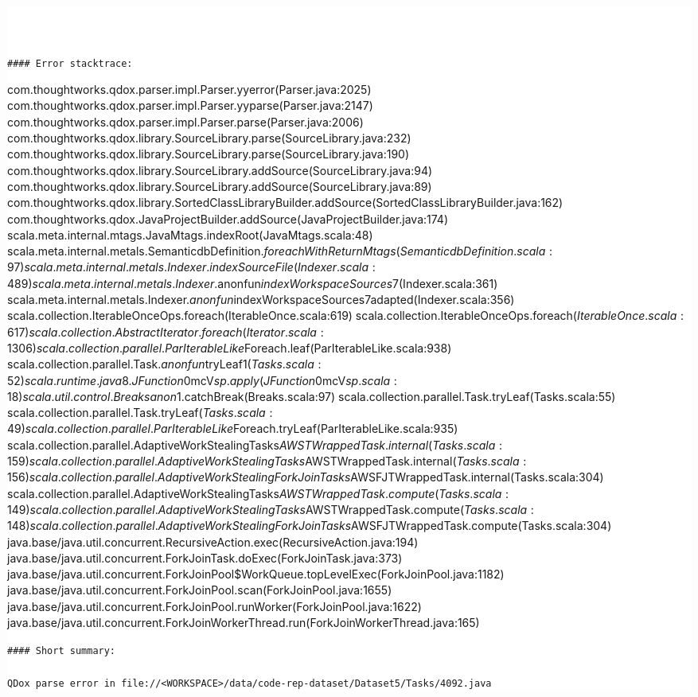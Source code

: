 ```



#### Error stacktrace:

```
com.thoughtworks.qdox.parser.impl.Parser.yyerror(Parser.java:2025)
	com.thoughtworks.qdox.parser.impl.Parser.yyparse(Parser.java:2147)
	com.thoughtworks.qdox.parser.impl.Parser.parse(Parser.java:2006)
	com.thoughtworks.qdox.library.SourceLibrary.parse(SourceLibrary.java:232)
	com.thoughtworks.qdox.library.SourceLibrary.parse(SourceLibrary.java:190)
	com.thoughtworks.qdox.library.SourceLibrary.addSource(SourceLibrary.java:94)
	com.thoughtworks.qdox.library.SourceLibrary.addSource(SourceLibrary.java:89)
	com.thoughtworks.qdox.library.SortedClassLibraryBuilder.addSource(SortedClassLibraryBuilder.java:162)
	com.thoughtworks.qdox.JavaProjectBuilder.addSource(JavaProjectBuilder.java:174)
	scala.meta.internal.mtags.JavaMtags.indexRoot(JavaMtags.scala:48)
	scala.meta.internal.metals.SemanticdbDefinition$.foreachWithReturnMtags(SemanticdbDefinition.scala:97)
	scala.meta.internal.metals.Indexer.indexSourceFile(Indexer.scala:489)
	scala.meta.internal.metals.Indexer.$anonfun$indexWorkspaceSources$7(Indexer.scala:361)
	scala.meta.internal.metals.Indexer.$anonfun$indexWorkspaceSources$7$adapted(Indexer.scala:356)
	scala.collection.IterableOnceOps.foreach(IterableOnce.scala:619)
	scala.collection.IterableOnceOps.foreach$(IterableOnce.scala:617)
	scala.collection.AbstractIterator.foreach(Iterator.scala:1306)
	scala.collection.parallel.ParIterableLike$Foreach.leaf(ParIterableLike.scala:938)
	scala.collection.parallel.Task.$anonfun$tryLeaf$1(Tasks.scala:52)
	scala.runtime.java8.JFunction0$mcV$sp.apply(JFunction0$mcV$sp.scala:18)
	scala.util.control.Breaks$$anon$1.catchBreak(Breaks.scala:97)
	scala.collection.parallel.Task.tryLeaf(Tasks.scala:55)
	scala.collection.parallel.Task.tryLeaf$(Tasks.scala:49)
	scala.collection.parallel.ParIterableLike$Foreach.tryLeaf(ParIterableLike.scala:935)
	scala.collection.parallel.AdaptiveWorkStealingTasks$AWSTWrappedTask.internal(Tasks.scala:159)
	scala.collection.parallel.AdaptiveWorkStealingTasks$AWSTWrappedTask.internal$(Tasks.scala:156)
	scala.collection.parallel.AdaptiveWorkStealingForkJoinTasks$AWSFJTWrappedTask.internal(Tasks.scala:304)
	scala.collection.parallel.AdaptiveWorkStealingTasks$AWSTWrappedTask.compute(Tasks.scala:149)
	scala.collection.parallel.AdaptiveWorkStealingTasks$AWSTWrappedTask.compute$(Tasks.scala:148)
	scala.collection.parallel.AdaptiveWorkStealingForkJoinTasks$AWSFJTWrappedTask.compute(Tasks.scala:304)
	java.base/java.util.concurrent.RecursiveAction.exec(RecursiveAction.java:194)
	java.base/java.util.concurrent.ForkJoinTask.doExec(ForkJoinTask.java:373)
	java.base/java.util.concurrent.ForkJoinPool$WorkQueue.topLevelExec(ForkJoinPool.java:1182)
	java.base/java.util.concurrent.ForkJoinPool.scan(ForkJoinPool.java:1655)
	java.base/java.util.concurrent.ForkJoinPool.runWorker(ForkJoinPool.java:1622)
	java.base/java.util.concurrent.ForkJoinWorkerThread.run(ForkJoinWorkerThread.java:165)
```
#### Short summary: 

QDox parse error in file://<WORKSPACE>/data/code-rep-dataset/Dataset5/Tasks/4092.java